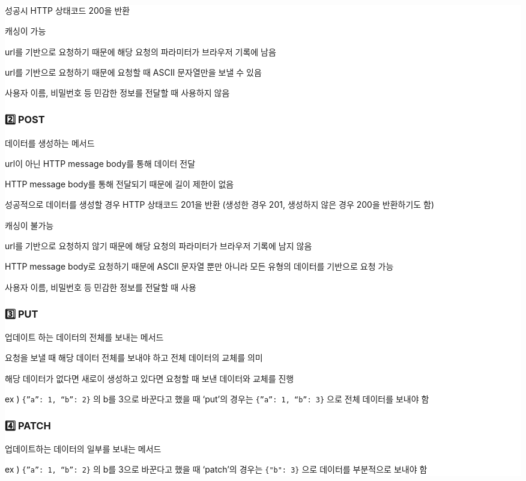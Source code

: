 성공시 HTTP 상태코드 200을 반환

캐싱이 가능

url를 기반으로 요청하기 때문에 해당 요청의 파라미터가 브라우저 기록에 남음

url를 기반으로 요청하기 때문에 요청할 때 ASCII 문자열만을 보낼 수 있음

사용자 이름, 비밀번호 등 민감한 정보를 전달할 때 사용하지 않음

### 2️⃣ POST

데이터를 생성하는 메서드

url이 아닌 HTTP message body를 통해 데이터 전달

HTTP message body를 통해 전달되기 때문에 길이 제한이 없음

성공적으로 데이터를 생성할 경우 HTTP 상태코드 201을 반환 (생성한 경우 201, 생성하지 않은 경우 200을 반환하기도 함)

캐싱이 불가능

url를 기반으로 요청하지 않기 때문에 해당 요청의 파라미터가 브라우저 기록에 남지 않음

HTTP message body로 요청하기 때문에 ASCII 문자열 뿐만 아니라 모든 유형의 데이터를 기반으로 요청 가능

사용자 이름, 비밀번호 등 민감한 정보를 전달할 때 사용

### 3️⃣ PUT

업데이트 하는 데이터의 전체를 보내는 메서드

요청을 보낼 때 해당 데이터 전체를 보내야 하고 전체 데이터의 교체를 의미

해당 데이터가 없다면 새로이 생성하고 있다면 요청할 때 보낸 데이터와 교체를 진행

ex ) `{”a”: 1, “b”: 2}` 의 b를 3으로 바꾼다고 했을 때 ‘put’의 경우는 `{”a”: 1, “b”: 3}` 으로 전체 데이터를 보내야 함

### 4️⃣ PATCH

업데이트하는 데이터의 일부를 보내는 메서드

ex ) `{”a”: 1, “b”: 2}` 의 b를 3으로 바꾼다고 했을 때 ‘patch’의 경우는 `{"b": 3}` 으로 데이터를 부분적으로 보내야 함
